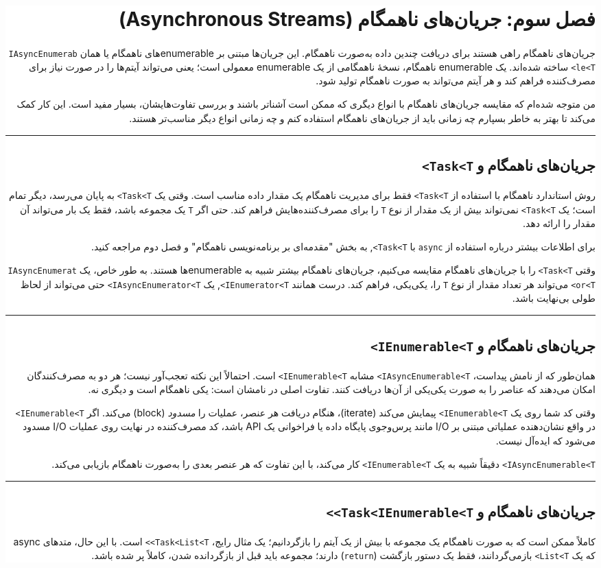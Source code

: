 

<div dir="rtl" align="right">

# فصل سوم: جریان‌های ناهمگام (Asynchronous Streams)

جریان‌های ناهمگام راهی هستند برای دریافت چندین داده به‌صورت ناهمگام. این جریان‌ها مبتنی بر enumerableهای ناهمگام یا همان `IAsyncEnumerable<T>` ساخته شده‌اند. یک enumerable ناهمگام، نسخهٔ ناهمگامی از یک enumerable معمولی است؛ یعنی می‌تواند آیتم‌ها را در صورت نیاز برای مصرف‌کننده فراهم کند و هر آیتم می‌تواند به صورت ناهمگام تولید شود.

من متوجه شده‌ام که مقایسه جریان‌های ناهمگام با انواع دیگری که ممکن است آشناتر باشند و بررسی تفاوت‌هایشان، بسیار مفید است. این کار کمک می‌کند تا بهتر به خاطر بسپارم چه زمانی باید از جریان‌های ناهمگام استفاده کنم و چه زمانی انواع دیگر مناسب‌تر هستند.

---

## جریان‌های ناهمگام و `Task<T>`

روش استاندارد ناهمگام با استفاده از `Task<T>` فقط برای مدیریت ناهمگام یک مقدار داده مناسب است. وقتی یک `Task<T>` به پایان می‌رسد، دیگر تمام است؛ یک `Task<T>` نمی‌تواند بیش از یک مقدار از نوع `T` را برای مصرف‌کننده‌هایش فراهم کند. حتی اگر `T` یک مجموعه باشد، فقط یک بار می‌تواند آن مقدار را ارائه دهد.

برای اطلاعات بیشتر درباره استفاده از `async` با `Task<T>`, به بخش "مقدمه‌ای بر برنامه‌نویسی ناهمگام" و فصل دوم مراجعه کنید.

وقتی `Task<T>` را با جریان‌های ناهمگام مقایسه می‌کنیم، جریان‌های ناهمگام بیشتر شبیه به enumerableها هستند. به طور خاص، یک `IAsyncEnumerator<T>` می‌تواند هر تعداد مقدار از نوع `T` را، یکی‌یکی، فراهم کند. درست همانند `IEnumerator<T>`, یک `IAsyncEnumerator<T>` حتی می‌تواند از لحاظ طولی بی‌نهایت باشد.

---

## جریان‌های ناهمگام و `IEnumerable<T>`

همان‌طور که از نامش پیداست، `IAsyncEnumerable<T>` مشابه `IEnumerable<T>` است. احتمالاً این نکته تعجب‌آور نیست؛ هر دو به مصرف‌کنندگان امکان می‌دهند که عناصر را به صورت یکی‌یکی از آن‌ها دریافت کنند. تفاوت اصلی در نامشان است: یکی ناهمگام است و دیگری نه.

وقتی کد شما روی یک `IEnumerable<T>` پیمایش می‌کند (iterate)، هنگام دریافت هر عنصر، عملیات را *مسدود* (block) می‌کند. اگر `IEnumerable<T>` در واقع نشان‌دهنده عملیاتی مبتنی بر I/O مانند پرس‌وجوی پایگاه داده یا فراخوانی یک API باشد، کد مصرف‌کننده در نهایت روی عملیات I/O مسدود می‌شود که ایده‌آل نیست.

`IAsyncEnumerable<T>` دقیقاً شبیه به یک `IEnumerable<T>` کار می‌کند، با این تفاوت که هر عنصر بعدی را به‌صورت ناهمگام بازیابی می‌کند.

---

## جریان‌های ناهمگام و `Task<IEnumerable<T>>`

کاملاً ممکن است که به صورت ناهمگام یک مجموعه با بیش از یک آیتم را بازگردانیم؛ یک مثال رایج، `Task<List<T>>` است. با این حال، متدهای async که یک `List<T>` بازمی‌گردانند، فقط یک دستور بازگشت (`return`) دارند؛ مجموعه باید قبل از بازگردانده شدن، کاملاً پر شده باشد.
